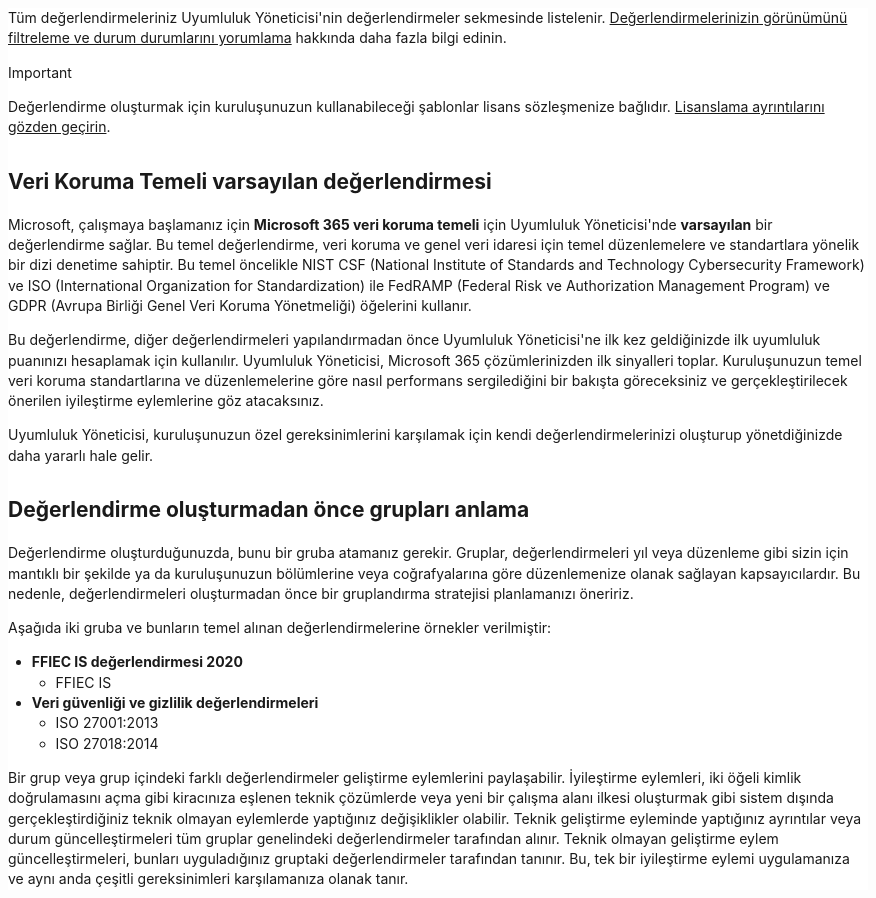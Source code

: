 Tüm değerlendirmeleriniz Uyumluluk Yöneticisi'nin değerlendirmeler sekmesinde listelenir. [Değerlendirmelerinizin görünümünü filtreleme ve durum durumlarını yorumlama](compliance-manager-setup.md#assessments-page) hakkında daha fazla bilgi edinin.

> [!IMPORTANT]
> Değerlendirme oluşturmak için kuruluşunuzun kullanabileceği şablonlar lisans sözleşmenize bağlıdır. [Lisanslama ayrıntılarını gözden geçirin](/office365/servicedescriptions/microsoft-365-service-descriptions/microsoft-365-tenantlevel-services-licensing-guidance/microsoft-365-security-compliance-licensing-guidance#microsoft-purview-compliance-manager).

## <a name="data-protection-baseline-default-assessment"></a>Veri Koruma Temeli varsayılan değerlendirmesi

Microsoft, çalışmaya başlamanız için **Microsoft 365 veri koruma temeli** için Uyumluluk Yöneticisi'nde **varsayılan** bir değerlendirme sağlar. Bu temel değerlendirme, veri koruma ve genel veri idaresi için temel düzenlemelere ve standartlara yönelik bir dizi denetime sahiptir. Bu temel öncelikle NIST CSF (National Institute of Standards and Technology Cybersecurity Framework) ve ISO (International Organization for Standardization) ile FedRAMP (Federal Risk ve Authorization Management Program) ve GDPR (Avrupa Birliği Genel Veri Koruma Yönetmeliği) öğelerini kullanır.

Bu değerlendirme, diğer değerlendirmeleri yapılandırmadan önce Uyumluluk Yöneticisi'ne ilk kez geldiğinizde ilk uyumluluk puanınızı hesaplamak için kullanılır. Uyumluluk Yöneticisi, Microsoft 365 çözümlerinizden ilk sinyalleri toplar. Kuruluşunuzun temel veri koruma standartlarına ve düzenlemelerine göre nasıl performans sergilediğini bir bakışta göreceksiniz ve gerçekleştirilecek önerilen iyileştirme eylemlerine göz atacaksınız.

Uyumluluk Yöneticisi, kuruluşunuzun özel gereksinimlerini karşılamak için kendi değerlendirmelerinizi oluşturup yönetdiğinizde daha yararlı hale gelir.

## <a name="understand-groups-before-creating-assessments"></a>Değerlendirme oluşturmadan önce grupları anlama

Değerlendirme oluşturduğunuzda, bunu bir gruba atamanız gerekir. Gruplar, değerlendirmeleri yıl veya düzenleme gibi sizin için mantıklı bir şekilde ya da kuruluşunuzun bölümlerine veya coğrafyalarına göre düzenlemenize olanak sağlayan kapsayıcılardır. Bu nedenle, değerlendirmeleri oluşturmadan önce bir gruplandırma stratejisi planlamanızı öneririz.

Aşağıda iki gruba ve bunların temel alınan değerlendirmelerine örnekler verilmiştir:

- **FFIEC IS değerlendirmesi 2020**
  - FFIEC IS
- **Veri güvenliği ve gizlilik değerlendirmeleri**
  - ISO 27001:2013
  - ISO 27018:2014

Bir grup veya grup içindeki farklı değerlendirmeler geliştirme eylemlerini paylaşabilir. İyileştirme eylemleri, iki öğeli kimlik doğrulamasını açma gibi kiracınıza eşlenen teknik çözümlerde veya yeni bir çalışma alanı ilkesi oluşturmak gibi sistem dışında gerçekleştirdiğiniz teknik olmayan eylemlerde yaptığınız değişiklikler olabilir. Teknik geliştirme eyleminde yaptığınız ayrıntılar veya durum güncelleştirmeleri tüm gruplar genelindeki değerlendirmeler tarafından alınır. Teknik olmayan geliştirme eylem güncelleştirmeleri, bunları uyguladığınız gruptaki değerlendirmeler tarafından tanınır. Bu, tek bir iyileştirme eylemi uygulamanıza ve aynı anda çeşitli gereksinimleri karşılamanıza olanak tanır.
